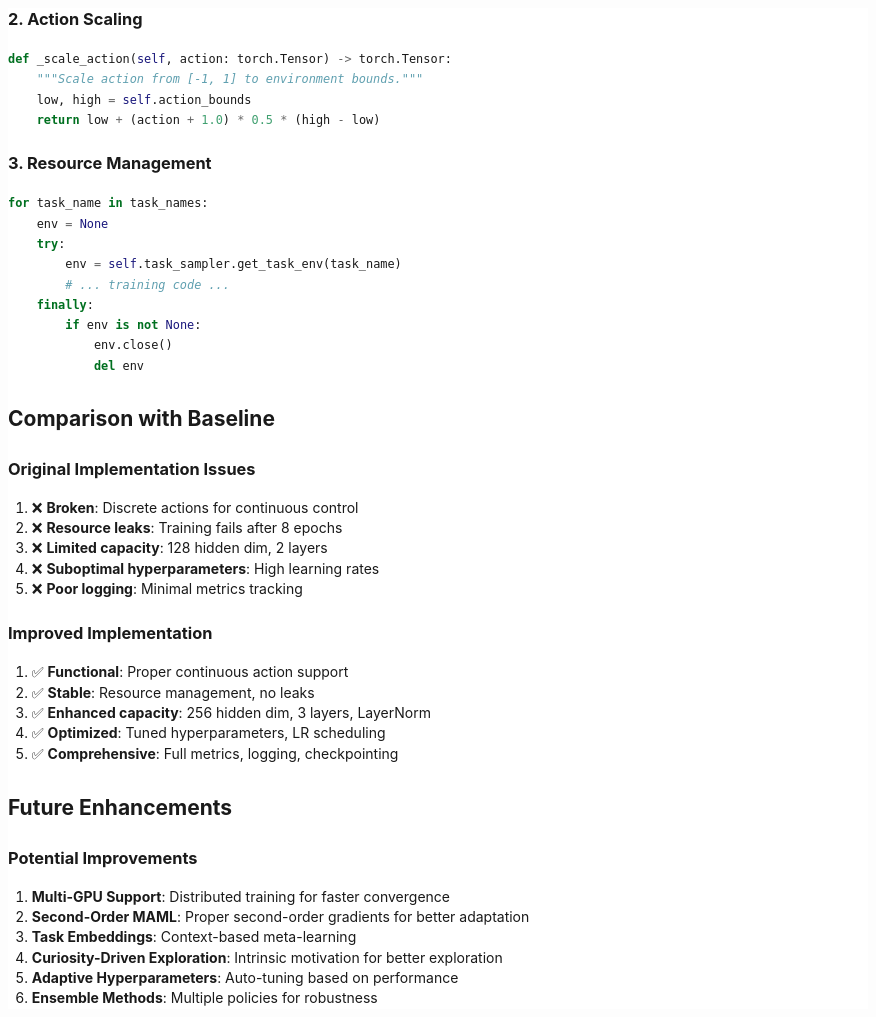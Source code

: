 ### 2. Action Scaling

```python
def _scale_action(self, action: torch.Tensor) -> torch.Tensor:
    """Scale action from [-1, 1] to environment bounds."""
    low, high = self.action_bounds
    return low + (action + 1.0) * 0.5 * (high - low)
```

### 3. Resource Management

```python
for task_name in task_names:
    env = None
    try:
        env = self.task_sampler.get_task_env(task_name)
        # ... training code ...
    finally:
        if env is not None:
            env.close()
            del env
```

## Comparison with Baseline

### Original Implementation Issues

1. ❌ **Broken**: Discrete actions for continuous control
2. ❌ **Resource leaks**: Training fails after 8 epochs
3. ❌ **Limited capacity**: 128 hidden dim, 2 layers
4. ❌ **Suboptimal hyperparameters**: High learning rates
5. ❌ **Poor logging**: Minimal metrics tracking

### Improved Implementation

1. ✅ **Functional**: Proper continuous action support
2. ✅ **Stable**: Resource management, no leaks
3. ✅ **Enhanced capacity**: 256 hidden dim, 3 layers, LayerNorm
4. ✅ **Optimized**: Tuned hyperparameters, LR scheduling
5. ✅ **Comprehensive**: Full metrics, logging, checkpointing

## Future Enhancements

### Potential Improvements

1. **Multi-GPU Support**: Distributed training for faster convergence
2. **Second-Order MAML**: Proper second-order gradients for better adaptation
3. **Task Embeddings**: Context-based meta-learning
4. **Curiosity-Driven Exploration**: Intrinsic motivation for better exploration
5. **Adaptive Hyperparameters**: Auto-tuning based on performance
6. **Ensemble Methods**: Multiple policies for robustness
